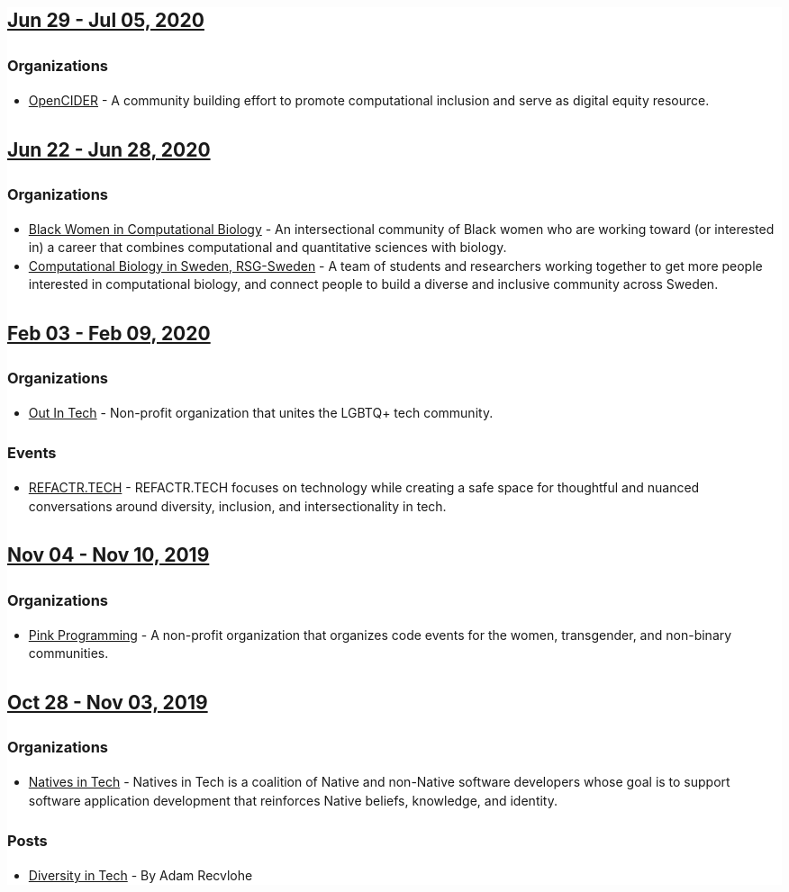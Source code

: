 ## [Jun 29 - Jul 05, 2020](/content/2020/26/README.md)

### Organizations

*   [OpenCIDER](https://selgebali.gitbook.io/opencider/) - A community building effort to promote computational inclusion and serve as digital equity resource.

## [Jun 22 - Jun 28, 2020](/content/2020/25/README.md)

### Organizations

*   [Black Women in Computational Biology](https://www.blackwomencompbio.org/) - An intersectional community of Black women who are working toward (or interested in) a career that combines computational and quantitative sciences with biology.
*   [Computational Biology in Sweden, RSG-Sweden](http://rsg-sweden.iscbsc.org/) - A team of students and researchers working together to get more people interested in computational biology, and connect people to build a diverse and inclusive community across Sweden.

## [Feb 03 - Feb 09, 2020](/content/2020/5/README.md)

### Organizations

*   [Out In Tech](https://outintech.com) - Non-profit organization that unites the LGBTQ+ tech community.

### Events

*   [REFACTR.TECH](https://www.refactr.tech) - REFACTR.TECH focuses on technology while creating a safe space for thoughtful and nuanced conversations around diversity, inclusion, and intersectionality in tech.

## [Nov 04 - Nov 10, 2019](/content/2019/44/README.md)

### Organizations

*   [Pink Programming](https://www.pinkprogramming.se) - A non-profit organization that organizes code events for the women, transgender, and non-binary communities.

## [Oct 28 - Nov 03, 2019](/content/2019/43/README.md)

### Organizations

*   [Natives in Tech](https://nativesintech.org) - Natives in Tech is a coalition of Native and non-Native software developers whose goal is to support software application development that reinforces Native beliefs, knowledge, and identity.

### Posts

*   [Diversity in Tech](https://www.linkedin.com/pulse/diversity-tech-adam-e-recvlohe/) - By Adam Recvlohe
